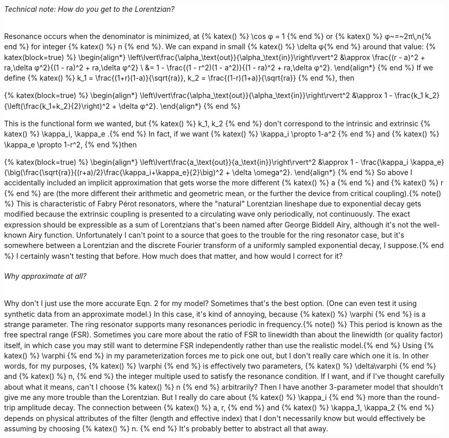 ###### Technical note: How do you get to the Lorentzian?

Resonance occurs when the denominator is minimized, at {% katex() %} \cos φ = 1
{% end %} or {% katex() %} φ~=~2π\\,n{% end %} for integer {% katex() %} n {% end %}. We can expand in small {% katex() %} \delta φ{% end %} around that value:
{% katex(block=true) %} \begin{align*}
\left\lvert\frac{\alpha_\text{out}}{\alpha_\text{in}}\right\rvert^2 &\approx \frac{(r - a)^2 + ra\,\delta φ^2}{(1 - ra)^2 + ra\,\delta φ^2} \\
&= 1 - \frac{(1 - r^2)(1 - a^2)}{(1 - ra)^2 + ra\,\delta φ^2}.
\end{align*}
{% end %}
If we define {% katex() %} k_1 = \frac{(1+r)(1-a)}{\sqrt{ra}}, k_2 = \frac{(1-r)(1+a)}{\sqrt{ra}} {% end %}, then

{% katex(block=true) %} \begin{align*}
\left\lvert\frac{\alpha_\text{out}}{\alpha_\text{in}}\right\rvert^2 &\approx 1 - \frac{k_1 k_2}{\left(\frac{k_1+k_2}{2}\right)^2 + \delta φ^2}.
\end{align*}
{% end %}

This is the functional form we wanted, but {% katex() %} k_1, k_2 {% end %} don't correspond to the intrinsic and extrinsic {% katex() %} \kappa_i, \kappa_e .{% end %} In fact, if we want {% katex() %} \kappa_i \propto 1-a^2 {% end %} and {% katex() %} \kappa_e \propto 1-r^2, {% end %}then

{% katex(block=true) %} \begin{align*}
\left\lvert\frac{a_\text{out}}{a_\text{in}}\right\rvert^2 &\approx 1 - \frac{\kappa_i \kappa_e}{\big(\frac{\sqrt{ra}}{(r+a)/2}\frac{\kappa_i+\kappa_e}{2}\big)^2 + \delta \omega^2}.
\end{align*}
{% end %}
So above I accidentally included an implicit approximation that gets worse the more different {% katex() %} a {% end %} and {% katex() %} r {% end %} are (the more different their arithmetic and geometric mean, or the further the device from critical coupling).{% note() %} This is characteristic of Fabry Pérot resonators, where the "natural" Lorentzian lineshape due to exponential decay gets modified because the extrinsic coupling is presented to a circulating wave only periodically, not continuously. The exact expression should be expressible as a sum of Lorentzians that's been named after George Biddell Airy, although it's not the well-known Airy function. Unfortunately I can't point to a source that goes to the trouble for the ring resonator case, but it's somewhere between a Lorentzian and the discrete Fourier transform of a uniformly sampled exponential decay, I suppose.{% end %} I certainly wasn't testing that before. How much does that matter, and how would I correct for it?

###### Why approximate at all?

Why don't I just use the more accurate Eqn. 2 for my model? Sometimes that's the best option. (One can even test it using synthetic data from an approximate model.) In this case, it's kind of annoying, because {% katex() %} \varphi {% end %} is a strange parameter. The ring resonator supports many resonances periodic in frequency.{% note() %} This period is known as the free spectral range (FSR). Sometimes you care more about the ratio of FSR to linewidth than about the linewidth (or quality factor) itself, in which case you may still want to determine FSR independently rather than use the realistic model.{% end %} Using {% katex() %} \varphi {% end %} in my parameterization forces me to pick one out, but I don't really care which one it is. In other words, for my purposes, {% katex() %} \varphi {% end %} is effectively two parameters, {% katex() %} \delta\varphi {% end %} and {% katex() %} n, {% end %} the integer multiple used to satisfy the resonance condition. If I want, and if I've thought carefully about what it means, can't I choose {% katex() %} n {% end %} arbitrarily? Then I have another 3-parameter model that shouldn't give me any more trouble than the Lorentzian. But I really do care about {% katex() %} \kappa_i {% end %} more than the round-trip amplitude decay. The connection between {% katex() %} a, r, {% end %} and {% katex() %} \kappa_1, \kappa_2 {% end %} depends on physical attributes of the filter (length and effective index) that I don't necessarily know but would effectively be assuming by choosing {% katex() %} n. {% end %} It's probably better to abstract all that away.
